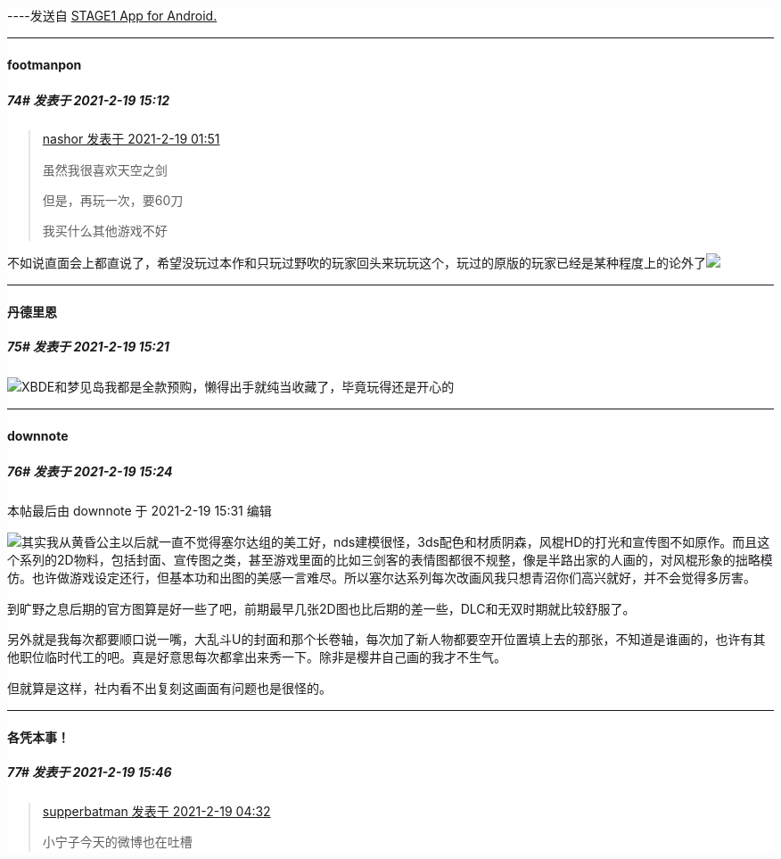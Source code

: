 ----发送自 [STAGE1 App for Android.](http://stage1.5j4m.com/?1.37)


-----

####  footmanpon  
##### 74#       发表于 2021-2-19 15:12


<blockquote><a href="httphttps://bbs.saraba1st.com/2b/forum.php?mod=redirect&amp;goto=findpost&amp;pid=50372495&amp;ptid=1988488" target="_blank">nashor 发表于 2021-2-19 01:51</a>

虽然我很喜欢天空之剑

但是，再玩一次，要60刀

我买什么其他游戏不好</blockquote>
不如说直面会上都直说了，希望没玩过本作和只玩过野吹的玩家回头来玩玩这个，玩过的原版的玩家已经是某种程度上的论外了<img src="https://static.saraba1st.com/image/smiley/face2017/044.png" referrerpolicy="no-referrer">


-----

####  丹德里恩  
##### 75#       发表于 2021-2-19 15:21


<img src="https://static.saraba1st.com/image/smiley/face2017/068.png" referrerpolicy="no-referrer">XBDE和梦见岛我都是全款预购，懒得出手就纯当收藏了，毕竟玩得还是开心的


-----

####  downnote  
##### 76#       发表于 2021-2-19 15:24


 本帖最后由 downnote 于 2021-2-19 15:31 编辑 

<img src="https://static.saraba1st.com/image/smiley/face2017/003.png" referrerpolicy="no-referrer">其实我从黄昏公主以后就一直不觉得塞尔达组的美工好，nds建模很怪，3ds配色和材质阴森，风棍HD的打光和宣传图不如原作。而且这个系列的2D物料，包括封面、宣传图之类，甚至游戏里面的比如三剑客的表情图都很不规整，像是半路出家的人画的，对风棍形象的拙略模仿。也许做游戏设定还行，但基本功和出图的美感一言难尽。所以塞尔达系列每次改画风我只想青沼你们高兴就好，并不会觉得多厉害。

到旷野之息后期的官方图算是好一些了吧，前期最早几张2D图也比后期的差一些，DLC和无双时期就比较舒服了。


另外就是我每次都要顺口说一嘴，大乱斗U的封面和那个长卷轴，每次加了新人物都要空开位置填上去的那张，不知道是谁画的，也许有其他职位临时代工的吧。真是好意思每次都拿出来秀一下。除非是樱井自己画的我才不生气。


但就算是这样，社内看不出复刻这画面有问题也是很怪的。


-----

####  各凭本事！  
##### 77#       发表于 2021-2-19 15:46


<blockquote><a href="httphttps://bbs.saraba1st.com/2b/forum.php?mod=redirect&amp;goto=findpost&amp;pid=50372835&amp;ptid=1988488" target="_blank">supperbatman 发表于 2021-2-19 04:32</a>

小宁子今天的微博也在吐槽
